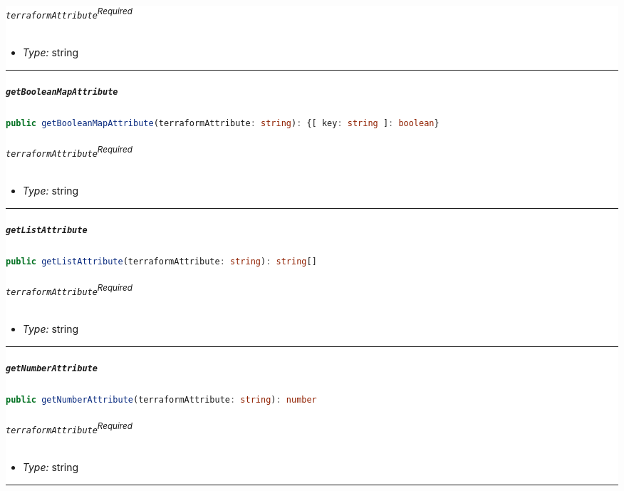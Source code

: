 ###### `terraformAttribute`<sup>Required</sup> <a name="terraformAttribute" id="@cdktf/provider-consul.dataConsulCatalogService.DataConsulCatalogService.getBooleanAttribute.parameter.terraformAttribute"></a>

- *Type:* string

---

##### `getBooleanMapAttribute` <a name="getBooleanMapAttribute" id="@cdktf/provider-consul.dataConsulCatalogService.DataConsulCatalogService.getBooleanMapAttribute"></a>

```typescript
public getBooleanMapAttribute(terraformAttribute: string): {[ key: string ]: boolean}
```

###### `terraformAttribute`<sup>Required</sup> <a name="terraformAttribute" id="@cdktf/provider-consul.dataConsulCatalogService.DataConsulCatalogService.getBooleanMapAttribute.parameter.terraformAttribute"></a>

- *Type:* string

---

##### `getListAttribute` <a name="getListAttribute" id="@cdktf/provider-consul.dataConsulCatalogService.DataConsulCatalogService.getListAttribute"></a>

```typescript
public getListAttribute(terraformAttribute: string): string[]
```

###### `terraformAttribute`<sup>Required</sup> <a name="terraformAttribute" id="@cdktf/provider-consul.dataConsulCatalogService.DataConsulCatalogService.getListAttribute.parameter.terraformAttribute"></a>

- *Type:* string

---

##### `getNumberAttribute` <a name="getNumberAttribute" id="@cdktf/provider-consul.dataConsulCatalogService.DataConsulCatalogService.getNumberAttribute"></a>

```typescript
public getNumberAttribute(terraformAttribute: string): number
```

###### `terraformAttribute`<sup>Required</sup> <a name="terraformAttribute" id="@cdktf/provider-consul.dataConsulCatalogService.DataConsulCatalogService.getNumberAttribute.parameter.terraformAttribute"></a>

- *Type:* string

---